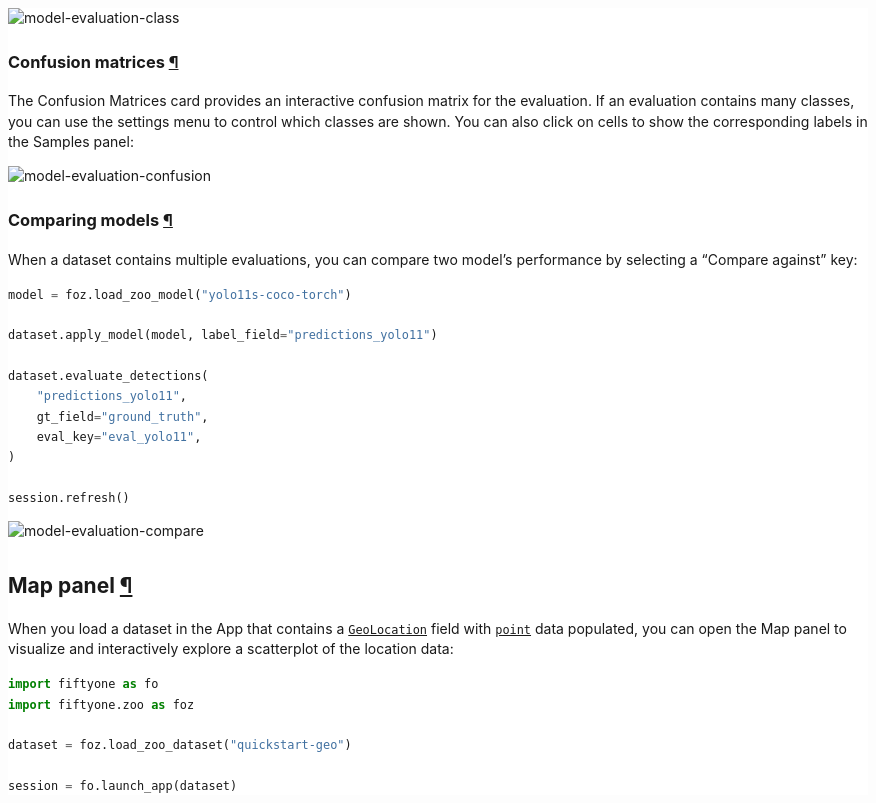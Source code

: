 ![model-evaluation-class](../_images/model-evaluation-class.gif)

### Confusion matrices [¶](\#confusion-matrices "Permalink to this headline")

The Confusion Matrices card provides an interactive confusion matrix for the
evaluation. If an evaluation contains many classes, you can use the settings
menu to control which classes are shown. You can also click on cells to show
the corresponding labels in the Samples panel:

![model-evaluation-confusion](../_images/model-evaluation-confusion.gif)

### Comparing models [¶](\#comparing-models "Permalink to this headline")

When a dataset contains multiple evaluations, you can compare two model’s
performance by selecting a “Compare against” key:

```python
model = foz.load_zoo_model("yolo11s-coco-torch")

dataset.apply_model(model, label_field="predictions_yolo11")

dataset.evaluate_detections(
    "predictions_yolo11",
    gt_field="ground_truth",
    eval_key="eval_yolo11",
)

session.refresh()

```

![model-evaluation-compare](../_images/model-evaluation-compare.gif)

## Map panel [¶](\#map-panel "Permalink to this headline")

When you load a dataset in the App that contains a [`GeoLocation`](../api/fiftyone.core.labels.html#fiftyone.core.labels.GeoLocation "fiftyone.core.labels.GeoLocation") field with
[`point`](../api/fiftyone.core.labels.html#fiftyone.core.labels.GeoLocation.point "fiftyone.core.labels.GeoLocation.point") data populated, you can
open the Map panel to visualize and interactively explore a scatterplot of the
location data:

```python
import fiftyone as fo
import fiftyone.zoo as foz

dataset = foz.load_zoo_dataset("quickstart-geo")

session = fo.launch_app(dataset)

```
